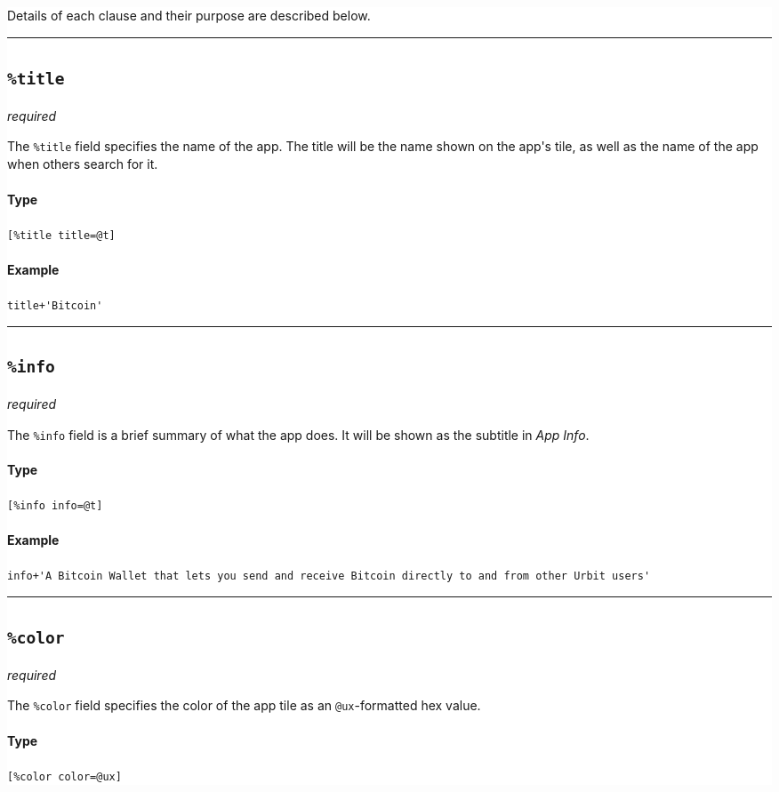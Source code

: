 Details of each clause and their purpose are described below.

---

## `%title`

_required_

The `%title` field specifies the name of the app. The title will be the name shown on the app's tile, as well as the name of the app when others search for it.

#### Type

```hoon
[%title title=@t]
```

#### Example

```hoon
title+'Bitcoin'
```

---

## `%info`

_required_

The `%info` field is a brief summary of what the app does. It will be shown as the subtitle in _App Info_.

#### Type

```hoon
[%info info=@t]
```

#### Example

```hoon
info+'A Bitcoin Wallet that lets you send and receive Bitcoin directly to and from other Urbit users'
```

---

## `%color`

_required_

The `%color` field specifies the color of the app tile as an `@ux`-formatted hex value.

#### Type

```hoon
[%color color=@ux]
```
